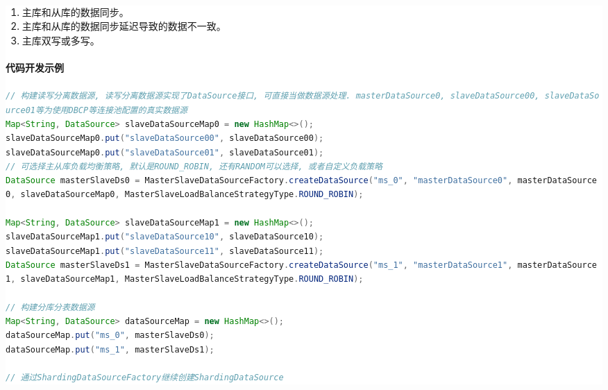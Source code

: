 1. 主库和从库的数据同步。
2. 主库和从库的数据同步延迟导致的数据不一致。
3. 主库双写或多写。

#### 代码开发示例

```java
// 构建读写分离数据源, 读写分离数据源实现了DataSource接口, 可直接当做数据源处理. masterDataSource0, slaveDataSource00, slaveDataSource01等为使用DBCP等连接池配置的真实数据源
Map<String, DataSource> slaveDataSourceMap0 = new HashMap<>();
slaveDataSourceMap0.put("slaveDataSource00", slaveDataSource00);
slaveDataSourceMap0.put("slaveDataSource01", slaveDataSource01);
// 可选择主从库负载均衡策略, 默认是ROUND_ROBIN, 还有RANDOM可以选择, 或者自定义负载策略
DataSource masterSlaveDs0 = MasterSlaveDataSourceFactory.createDataSource("ms_0", "masterDataSource0", masterDataSource0, slaveDataSourceMap0, MasterSlaveLoadBalanceStrategyType.ROUND_ROBIN);

Map<String, DataSource> slaveDataSourceMap1 = new HashMap<>();
slaveDataSourceMap1.put("slaveDataSource10", slaveDataSource10);
slaveDataSourceMap1.put("slaveDataSource11", slaveDataSource11);
DataSource masterSlaveDs1 = MasterSlaveDataSourceFactory.createDataSource("ms_1", "masterDataSource1", masterDataSource1, slaveDataSourceMap1, MasterSlaveLoadBalanceStrategyType.ROUND_ROBIN);

// 构建分库分表数据源
Map<String, DataSource> dataSourceMap = new HashMap<>();
dataSourceMap.put("ms_0", masterSlaveDs0);
dataSourceMap.put("ms_1", masterSlaveDs1);

// 通过ShardingDataSourceFactory继续创建ShardingDataSource
```
